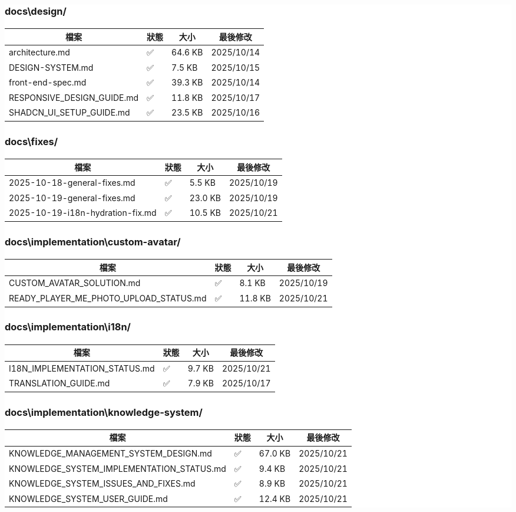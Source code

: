 ### docs\design/

| 檔案 | 狀態 | 大小 | 最後修改 |
|------|------|------|---------|
| architecture.md | ✅ | 64.6 KB | 2025/10/14 |
| DESIGN-SYSTEM.md | ✅ | 7.5 KB | 2025/10/15 |
| front-end-spec.md | ✅ | 39.3 KB | 2025/10/14 |
| RESPONSIVE_DESIGN_GUIDE.md | ✅ | 11.8 KB | 2025/10/17 |
| SHADCN_UI_SETUP_GUIDE.md | ✅ | 23.5 KB | 2025/10/16 |

### docs\fixes/

| 檔案 | 狀態 | 大小 | 最後修改 |
|------|------|------|---------|
| 2025-10-18-general-fixes.md | ✅ | 5.5 KB | 2025/10/19 |
| 2025-10-19-general-fixes.md | ✅ | 23.0 KB | 2025/10/19 |
| 2025-10-19-i18n-hydration-fix.md | ✅ | 10.5 KB | 2025/10/21 |

### docs\implementation\custom-avatar/

| 檔案 | 狀態 | 大小 | 最後修改 |
|------|------|------|---------|
| CUSTOM_AVATAR_SOLUTION.md | ✅ | 8.1 KB | 2025/10/19 |
| READY_PLAYER_ME_PHOTO_UPLOAD_STATUS.md | ✅ | 11.8 KB | 2025/10/21 |

### docs\implementation\i18n/

| 檔案 | 狀態 | 大小 | 最後修改 |
|------|------|------|---------|
| I18N_IMPLEMENTATION_STATUS.md | ✅ | 9.7 KB | 2025/10/21 |
| TRANSLATION_GUIDE.md | ✅ | 7.9 KB | 2025/10/17 |

### docs\implementation\knowledge-system/

| 檔案 | 狀態 | 大小 | 最後修改 |
|------|------|------|---------|
| KNOWLEDGE_MANAGEMENT_SYSTEM_DESIGN.md | ✅ | 67.0 KB | 2025/10/21 |
| KNOWLEDGE_SYSTEM_IMPLEMENTATION_STATUS.md | ✅ | 9.4 KB | 2025/10/21 |
| KNOWLEDGE_SYSTEM_ISSUES_AND_FIXES.md | ✅ | 8.9 KB | 2025/10/21 |
| KNOWLEDGE_SYSTEM_USER_GUIDE.md | ✅ | 12.4 KB | 2025/10/21 |
